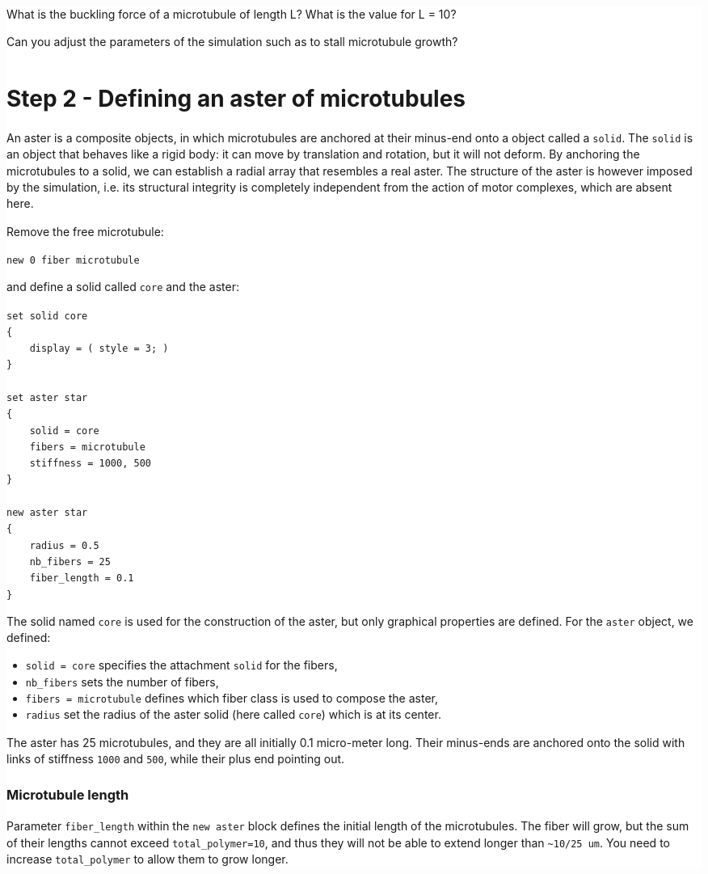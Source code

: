 What is the buckling force of a microtubule of length L? What is the value for L = 10?

Can you adjust the parameters of the simulation such as to stall microtubule growth?


# Step 2 - Defining an aster of microtubules

An aster is a composite objects, in which microtubules are anchored at their minus-end onto a object called a `solid`. The `solid` is an object that behaves like a rigid body: it can move by translation and rotation, but it will not deform. By anchoring the microtubules to a solid, we can establish a radial array that resembles a real aster. The structure of the aster is however imposed by the simulation, i.e. its structural integrity is completely independent from the action of motor complexes, which are absent here.

Remove the free microtubule:

    new 0 fiber microtubule

and define a solid called `core` and the aster:

    set solid core
    {
        display = ( style = 3; )
    }
    
    set aster star
    {
        solid = core
        fibers = microtubule
        stiffness = 1000, 500
    }
    
    new aster star
    {
        radius = 0.5
        nb_fibers = 25
        fiber_length = 0.1
    }

The solid named `core` is used for the construction of the aster, but only graphical properties are defined. For the `aster` object, we defined:

* `solid = core` specifies the attachment `solid` for the fibers,
* `nb_fibers` sets the number of fibers,
* `fibers = microtubule` defines which fiber class is used to compose the aster,
* `radius` set the radius of the aster solid (here called `core`) which is at its center.

The aster has 25 microtubules, and they are all initially 0.1 micro-meter long. Their minus-ends are anchored onto the solid with links of stiffness `1000` and `500`, while their plus end pointing out.

### Microtubule length

Parameter `fiber_length` within the `new aster` block defines the initial length of the microtubules. The fiber will grow, but the sum of their lengths cannot exceed `total_polymer=10`, and thus they will not be able to extend longer than `~10/25 um`. You need to increase `total_polymer` to allow them to grow longer.
